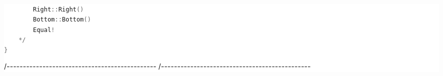 ```cpp
		Right::Right()
		Bottom::Bottom()
		Equal!
	*/
}
```

/----------------------------------------------
/----------------------------------------------

